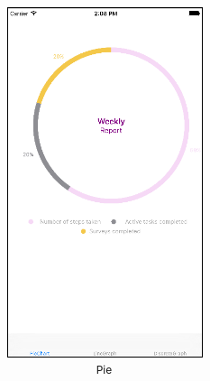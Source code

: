 <p style="float: left; font-size: 9pt; text-align: center; width: 25%; margin-right: 5%; margin-bottom: 0.5em;"><img src="ChartsImages/Overview/PieChartOverview.png" style="width: 100%;border: solid black 1px; ">Pie